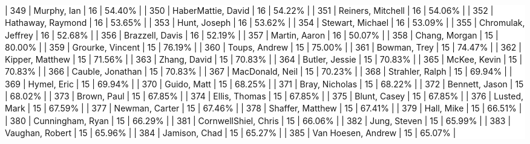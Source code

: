 |  349  | Murphy, Ian |  16 |  54.40% |
|  350  | HaberMattie, David |  16 |  54.22% |
|  351  | Reiners, Mitchell |  16 |  54.06% |
|  352  | Hathaway, Raymond |  16 |  53.65% |
|  353  | Hunt, Joseph |  16 |  53.62% |
|  354  | Stewart, Michael |  16 |  53.09% |
|  355  | Chromulak, Jeffrey |  16 |  52.68% |
|  356  | Brazzell, Davis |  16 |  52.19% |
|  357  | Martin, Aaron |  16 |  50.07% |
|  358  | Chang, Morgan |  15 |  80.00% |
|  359  | Grourke, Vincent |  15 |  76.19% |
|  360  | Toups, Andrew |  15 |  75.00% |
|  361  | Bowman, Trey |  15 |  74.47% |
|  362  | Kipper, Matthew |  15 |  71.56% |
|  363  | Zhang, David |  15 |  70.83% |
|  364  | Butler, Jessie |  15 |  70.83% |
|  365  | McKee, Kevin |  15 |  70.83% |
|  366  | Cauble, Jonathan |  15 |  70.83% |
|  367  | MacDonald, Neil |  15 |  70.23% |
|  368  | Strahler, Ralph |  15 |  69.94% |
|  369  | Hymel, Eric |  15 |  69.94% |
|  370  | Guido, Matt |  15 |  68.25% |
|  371  | Bray, Nicholas |  15 |  68.22% |
|  372  | Bennett, Jason |  15 |  68.02% |
|  373  | Brown, Paul |  15 |  67.85% |
|  374  | Ellis, Thomas |  15 |  67.85% |
|  375  | Blunt, Casey |  15 |  67.85% |
|  376  | Lusted, Mark |  15 |  67.59% |
|  377  | Newman, Carter |  15 |  67.46% |
|  378  | Shaffer, Matthew |  15 |  67.41% |
|  379  | Hall, Mike |  15 |  66.51% |
|  380  | Cunningham, Ryan |  15 |  66.29% |
|  381  | CornwellShiel, Chris |  15 |  66.06% |
|  382  | Jung, Steven |  15 |  65.99% |
|  383  | Vaughan, Robert |  15 |  65.96% |
|  384  | Jamison, Chad |  15 |  65.27% |
|  385  | Van Hoesen, Andrew |  15 |  65.07% |